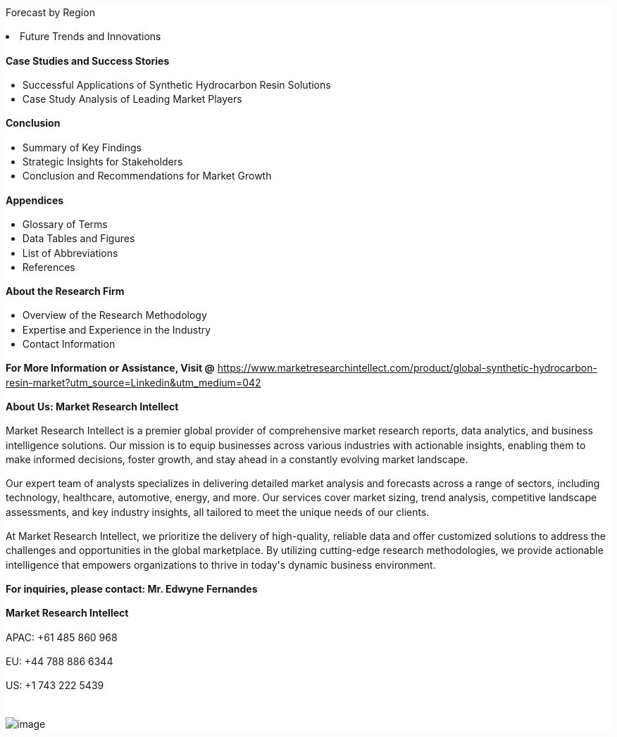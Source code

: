 Forecast by Region</li><li>Future Trends and Innovations</li></ul><p><strong>Case Studies and Success Stories</strong></p><ul><li>Successful Applications of Synthetic Hydrocarbon Resin Solutions</li><li>Case Study Analysis of Leading Market Players</li></ul><p><strong>Conclusion</strong></p><ul><li>Summary of Key Findings</li><li>Strategic Insights for Stakeholders</li><li>Conclusion and Recommendations for Market Growth</li></ul><p><strong>Appendices</strong></p><ul><li>Glossary of Terms</li><li>Data Tables and Figures</li><li>List of Abbreviations</li><li>References</li></ul><p><strong>About the Research Firm</strong></p><ul><li>Overview of the Research Methodology</li><li>Expertise and Experience in the Industry</li><li>Contact Information</li></ul></div><div class="article-main__content" data-test-id="publishing-text-block"><p><span class="font-[700]"><strong>For More Information or Assistance, Visit @</strong>&nbsp;<a href="https://www.marketresearchintellect.com/product/global-synthetic-hydrocarbon-resin-market?utm_source=Linkedin&utm_medium=042">https://www.marketresearchintellect.com/product/global-synthetic-hydrocarbon-resin-market?utm_source=Linkedin&utm_medium=042</a></span></p><p><strong>About Us: Market Research Intellect</strong></p><p>Market Research Intellect is a premier global provider of comprehensive market research reports, data analytics, and business intelligence solutions. Our mission is to equip businesses across various industries with actionable insights, enabling them to make informed decisions, foster growth, and stay ahead in a constantly evolving market landscape.</p><p>Our expert team of analysts specializes in delivering detailed market analysis and forecasts across a range of sectors, including technology, healthcare, automotive, energy, and more. Our services cover market sizing, trend analysis, competitive landscape assessments, and key industry insights, all tailored to meet the unique needs of our clients.</p><p>At Market Research Intellect, we prioritize the delivery of high-quality, reliable data and offer customized solutions to address the challenges and opportunities in the global marketplace. By utilizing cutting-edge research methodologies, we provide actionable intelligence that empowers organizations to thrive in today's dynamic business environment.</p><p><strong>For inquiries, please contact: Mr. Edwyne Fernandes</strong></p><p><strong>Market Research Intellect</strong></p><p>APAC: +61 485 860 968</p><p>EU: +44 788 886 6344</p><p>US: +1 743 222 5439</p></div><div class="article-main__content" data-test-id="publishing-text-block">&nbsp;</div>
![image](https://github.com/user-attachments/assets/f45bcb53-fd81-4d31-88e9-8ae9f694ec94)
